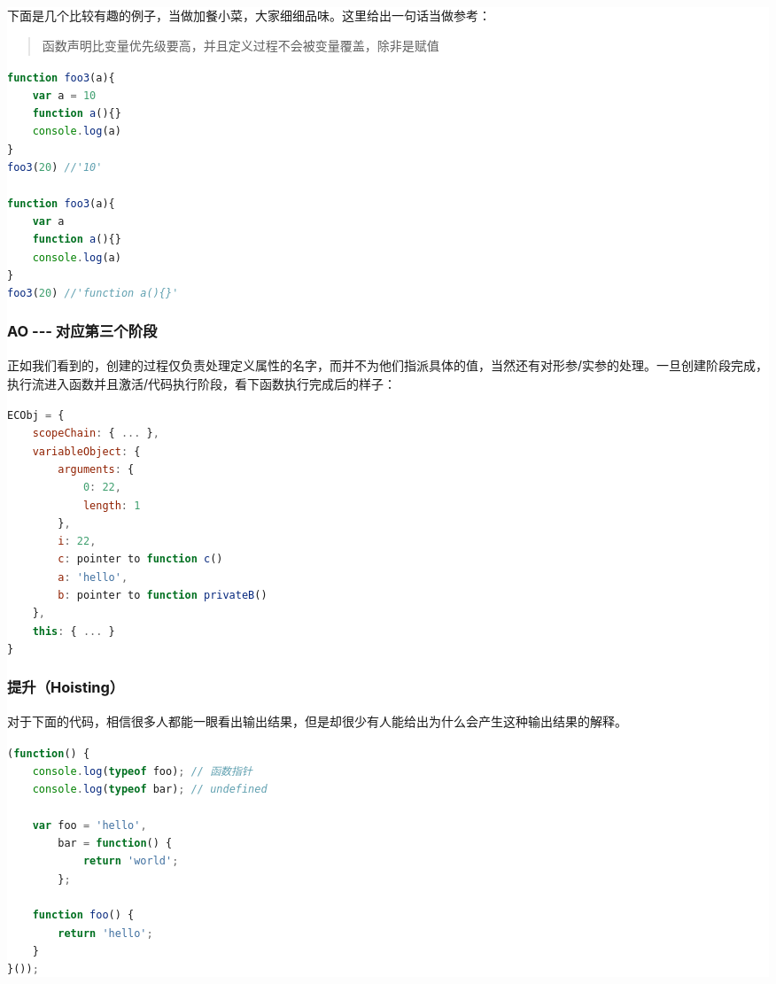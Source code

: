 
下面是几个比较有趣的例子，当做加餐小菜，大家细细品味。这里给出一句话当做参考：

> 函数声明比变量优先级要高，并且定义过程不会被变量覆盖，除非是赋值

```javascript
function foo3(a){
    var a = 10
    function a(){}
    console.log(a)
}
foo3(20) //'10'

function foo3(a){
    var a
    function a(){}
    console.log(a)
}
foo3(20) //'function a(){}'

```

### AO --- 对应第三个阶段

正如我们看到的，创建的过程仅负责处理定义属性的名字，而并不为他们指派具体的值，当然还有对形参/实参的处理。一旦创建阶段完成，执行流进入函数并且激活/代码执行阶段，看下函数执行完成后的样子：

```javascript
ECObj = {
    scopeChain: { ... },
    variableObject: {
        arguments: {
            0: 22,
            length: 1
        },
        i: 22,
        c: pointer to function c()
        a: 'hello',
        b: pointer to function privateB()
    },
    this: { ... }
}

```

### 提升（Hoisting）

对于下面的代码，相信很多人都能一眼看出输出结果，但是却很少有人能给出为什么会产生这种输出结果的解释。

```javascript
(function() {
    console.log(typeof foo); // 函数指针
    console.log(typeof bar); // undefined

    var foo = 'hello',
        bar = function() {
            return 'world';
        };

    function foo() {
        return 'hello';
    }
}());

```
